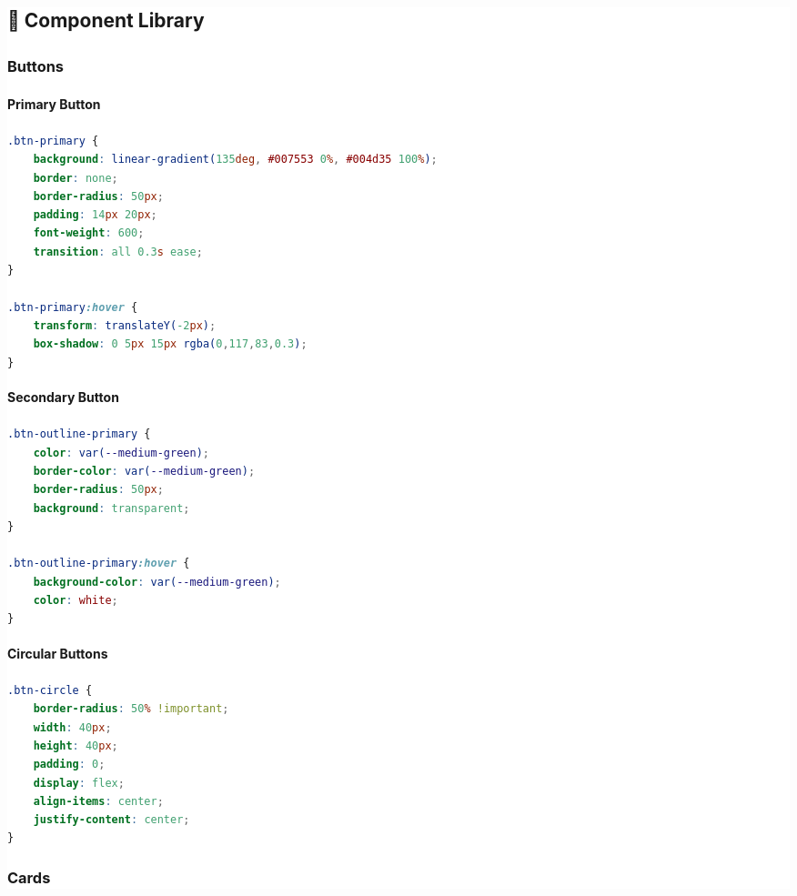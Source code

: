 
## 🧩 Component Library

### Buttons

#### Primary Button
```css
.btn-primary {
    background: linear-gradient(135deg, #007553 0%, #004d35 100%);
    border: none;
    border-radius: 50px;
    padding: 14px 20px;
    font-weight: 600;
    transition: all 0.3s ease;
}

.btn-primary:hover {
    transform: translateY(-2px);
    box-shadow: 0 5px 15px rgba(0,117,83,0.3);
}
```

#### Secondary Button
```css
.btn-outline-primary {
    color: var(--medium-green);
    border-color: var(--medium-green);
    border-radius: 50px;
    background: transparent;
}

.btn-outline-primary:hover {
    background-color: var(--medium-green);
    color: white;
}
```

#### Circular Buttons
```css
.btn-circle {
    border-radius: 50% !important;
    width: 40px;
    height: 40px;
    padding: 0;
    display: flex;
    align-items: center;
    justify-content: center;
}
```

### Cards

